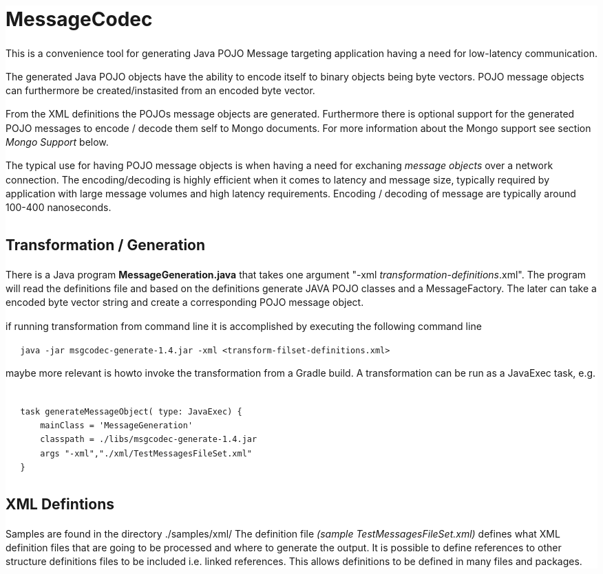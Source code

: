 # MessageCodec


This is a convenience tool for generating Java POJO Message targeting application having a need for low-latency communication. 

The generated Java POJO objects have the ability to encode itself to binary objects being byte vectors. POJO message objects can furthermore be created/instasited 
from an encoded byte vector.  


From the XML definitions the POJOs message objects are generated. Furthermore there is optional support for the generated POJO messages to encode / decode them self to Mongo documents.
For more information about the Mongo support see section *Mongo Support* below.

The typical use for having POJO message objects is when having a need for exchaning _message objects_ over a network connection.
The encoding/decoding is highly efficient when it comes to latency and message size, typically required by application with 
large message volumes and high latency requirements. Encoding / decoding of message are typically around 100-400 nanoseconds.



## Transformation / Generation
There is a Java program **MessageGeneration.java** that takes one argument "-xml *transformation-definitions*.xml".  The program will read the definitions file and based on the definitions generate JAVA POJO classes and a MessageFactory.
The later can take a encoded byte vector string and create a corresponding POJO message object.

if running transformation from command line it is accomplished by executing the following command line 
~~~
   java -jar msgcodec-generate-1.4.jar -xml <transform-filset-definitions.xml>
~~~

maybe more relevant is howto invoke the transformation from a Gradle build. A transformation can be run as a JavaExec task, e.g.
~~~

   task generateMessageObject( type: JavaExec) {
       mainClass = 'MessageGeneration'
       classpath = ./libs/msgcodec-generate-1.4.jar
       args "-xml","./xml/TestMessagesFileSet.xml"
   } 
~~~


## XML Defintions
Samples are found in the directory ./samples/xml/
The definition file *(sample TestMessagesFileSet.xml)* defines what XML definition files that are going to be processed and where to generate the output.
It is possible to define references to other structure definitions files to be included i.e. linked references. This allows definitions to be defined in 
many files and packages.
